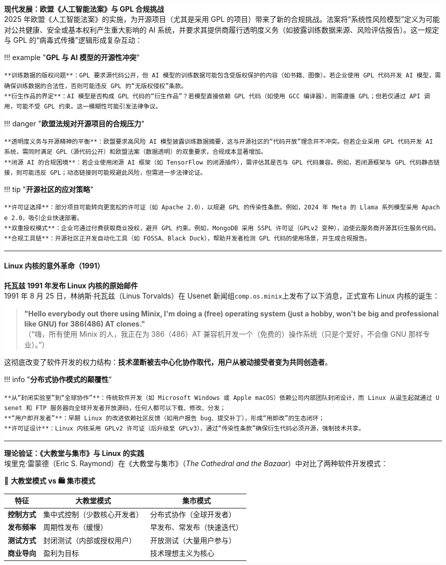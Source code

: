 
**现代发展：欧盟《人工智能法案》与 GPL 合规挑战**  
2025 年欧盟《人工智能法案》的实施，为开源项目（尤其是采用 GPL 的项目）带来了新的合规挑战。法案将“系统性风险模型”定义为可能对公共健康、安全或基本权利产生重大影响的 AI 系统，并要求其提供商履行透明度义务（如披露训练数据来源、风险评估报告）。这一规定与 GPL 的“病毒式传播”逻辑形成复杂互动：

!!! example "**GPL 与 AI 模型的开源性冲突**"

    **训练数据的版权问题**：GPL 要求源代码公开，但 AI 模型的训练数据可能包含受版权保护的内容（如书籍、图像）。若企业使用 GPL 代码开发 AI 模型，需确保训练数据的合法性，否则可能违反 GPL 的“无版权侵权”条款。  
    **衍生作品的界定**：AI 模型是否构成 GPL 代码的“衍生作品”？若模型直接依赖 GPL 代码（如使用 GCC 编译器），则需遵循 GPL；但若仅通过 API 调用，可能不受 GPL 约束。这一模糊性可能引发法律争议。  

!!! danger "**欧盟法规对开源项目的合规压力**"  

    **透明度义务与开源精神的平衡**：欧盟要求高风险 AI 模型披露训练数据摘要，这与开源社区的“代码开放”理念并不冲突。但若企业采用 GPL 代码开发 AI 系统，需同时满足 GPL（源代码公开）和欧盟法案（数据透明）的双重要求，合规成本显著增加。  
    **闭源 AI 的合规困境**：若企业使用闭源 AI 框架（如 TensorFlow 的闭源插件），需评估其是否与 GPL 代码兼容。例如，若闭源框架与 GPL 代码静态链接，则可能违反 GPL；动态链接则可能规避此风险，但需进一步法律论证。  

!!! tip "**开源社区的应对策略**"  

    **许可证选择**：部分项目可能转向更宽松的许可证（如 Apache 2.0），以规避 GPL 的传染性条款。例如，2024 年 Meta 的 Llama 系列模型采用 Apache 2.0，吸引企业快速部署。  
    **双重授权模式**：企业可通过付费获取商业授权，避开 GPL 约束。例如，MongoDB 采用 SSPL 许可证（GPLv2 变种），迫使云服务商开源其衍生服务代码。  
    **合规工具链**：开源社区正开发自动化工具（如 FOSSA、Black Duck），帮助开发者检测 GPL 代码的使用场景，并生成合规报告。

---

#### **Linux 内核的意外革命（1991）**  

**托瓦兹 1991 年发布 Linux 内核的原始邮件**  
1991 年 8 月 25 日，林纳斯·托瓦兹（Linus Torvalds）在 Usenet 新闻组`comp.os.minix`上发布了以下消息，正式宣布 Linux 内核的诞生：

> **"Hello everybody out there using Minix, I'm doing a (free) operating system (just a hobby, won't be big and professional like GNU) for 386(486) AT clones."**  
> （“嗨，所有使用 Minix 的人，我正在为 386（486）AT 兼容机开发一个（免费的）操作系统（只是个爱好，不会像 GNU 那样专业）。”）

这彻底改变了软件开发的权力结构：**技术垄断被去中心化协作取代，用户从被动接受者变为共同创造者**。

!!! info "**分布式协作模式的颠覆性**"

    **从“封闭实验室”到“全球协作”**：传统软件开发（如 Microsoft Windows 或 Apple macOS）依赖公司内部团队封闭设计，而 Linux 从诞生起就通过 Usenet 和 FTP 服务器向全球开发者开放源码，任何人都可以下载、修改、分发；  
    **“用户即开发者”**：早期 Linux 的改进依赖社区反馈（如用户报告 bug、提交补丁），形成“用即改”的生态闭环；  
    **许可证设计**：Linux 内核采用 GPLv2 许可证（后升级至 GPLv3），通过“传染性条款”确保衍生代码必须开源，强制技术共享。

---

**理论验证：《大教堂与集市》与 Linux 的实践**  
埃里克·雷蒙德（Eric S. Raymond）在《大教堂与集市》（*The Cathedral and the Bazaar*）中对比了两种软件开发模式：

🏰 **大教堂模式 vs 🛍️ 集市模式**  

| 特征 | 大教堂模式 | 集市模式 |  
|---|---|---|  
| **控制方式** | 集中式控制（少数核心开发者） | 分布式协作（全球开发者） |  
| **发布频率** | 周期性发布（缓慢） | 早发布、常发布（快速迭代） |  
| **测试方式** | 封闭测试（内部或授权用户） | 开放测试（大量用户参与） |  
| **商业导向** | 盈利为目标 | 技术理想主义为核心 |  
